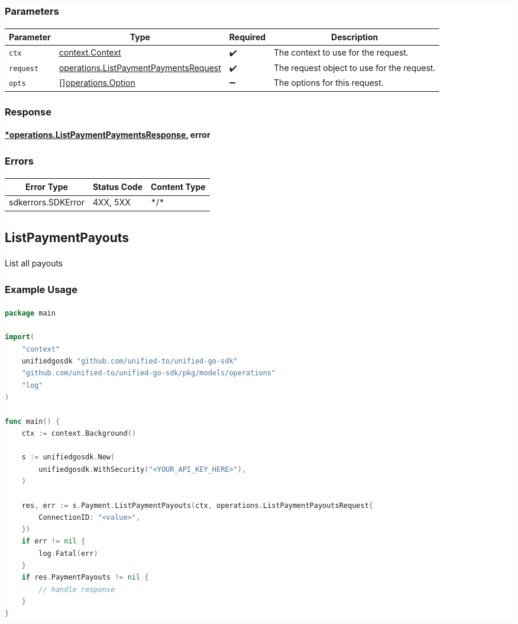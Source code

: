 ### Parameters

| Parameter                                                                                          | Type                                                                                               | Required                                                                                           | Description                                                                                        |
| -------------------------------------------------------------------------------------------------- | -------------------------------------------------------------------------------------------------- | -------------------------------------------------------------------------------------------------- | -------------------------------------------------------------------------------------------------- |
| `ctx`                                                                                              | [context.Context](https://pkg.go.dev/context#Context)                                              | :heavy_check_mark:                                                                                 | The context to use for the request.                                                                |
| `request`                                                                                          | [operations.ListPaymentPaymentsRequest](../../pkg/models/operations/listpaymentpaymentsrequest.md) | :heavy_check_mark:                                                                                 | The request object to use for the request.                                                         |
| `opts`                                                                                             | [][operations.Option](../../pkg/models/operations/option.md)                                       | :heavy_minus_sign:                                                                                 | The options for this request.                                                                      |

### Response

**[*operations.ListPaymentPaymentsResponse](../../pkg/models/operations/listpaymentpaymentsresponse.md), error**

### Errors

| Error Type         | Status Code        | Content Type       |
| ------------------ | ------------------ | ------------------ |
| sdkerrors.SDKError | 4XX, 5XX           | \*/\*              |

## ListPaymentPayouts

List all payouts

### Example Usage

```go
package main

import(
	"context"
	unifiedgosdk "github.com/unified-to/unified-go-sdk"
	"github.com/unified-to/unified-go-sdk/pkg/models/operations"
	"log"
)

func main() {
    ctx := context.Background()
    
    s := unifiedgosdk.New(
        unifiedgosdk.WithSecurity("<YOUR_API_KEY_HERE>"),
    )

    res, err := s.Payment.ListPaymentPayouts(ctx, operations.ListPaymentPayoutsRequest{
        ConnectionID: "<value>",
    })
    if err != nil {
        log.Fatal(err)
    }
    if res.PaymentPayouts != nil {
        // handle response
    }
}
```
